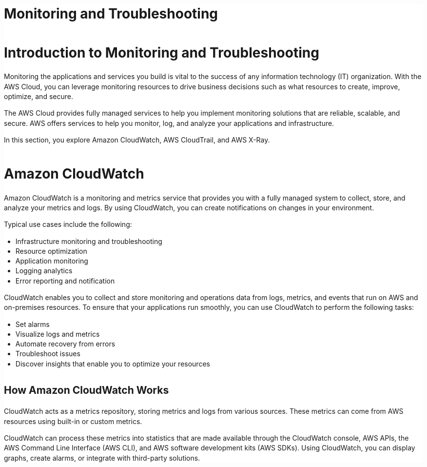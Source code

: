 # Monitoring and Troubleshooting

# Introduction to Monitoring and Troubleshooting

Monitoring the applications and services you build is vital to the success of any information technology (IT)
organization. With the AWS Cloud, you can leverage monitoring resources to drive business decisions such as what
resources to create, improve, optimize, and secure.

The AWS Cloud provides fully managed services to help you implement monitoring solutions that are reliable, scalable,
and secure. AWS offers services to help you monitor, log, and analyze your applications and infrastructure.

In this section, you explore Amazon CloudWatch, AWS CloudTrail, and AWS X-Ray.

# Amazon CloudWatch

Amazon CloudWatch is a monitoring and metrics service that provides you with a fully managed system to collect, store,
and analyze your metrics and logs. By using CloudWatch, you can create notifications on changes in your environment.

Typical use cases include the following:

- Infrastructure monitoring and troubleshooting
- Resource optimization
- Application monitoring
- Logging analytics
- Error reporting and notification

CloudWatch enables you to collect and store monitoring and operations data from logs, metrics, and events that run on
AWS and on-premises resources. To ensure that your applications run smoothly, you can use CloudWatch to perform the
following tasks:

- Set alarms
- Visualize logs and metrics
- Automate recovery from errors
- Troubleshoot issues
- Discover insights that enable you to optimize your resources

## How Amazon CloudWatch Works

CloudWatch acts as a metrics repository, storing metrics and logs from various sources. These metrics can come from AWS
resources using built-in or custom metrics.

CloudWatch can process these metrics into statistics that are made available through the CloudWatch console, AWS APIs,
the AWS Command Line Interface (AWS CLI), and AWS software development kits (AWS SDKs). Using CloudWatch, you can
display graphs, create alarms, or integrate with third-party solutions.
